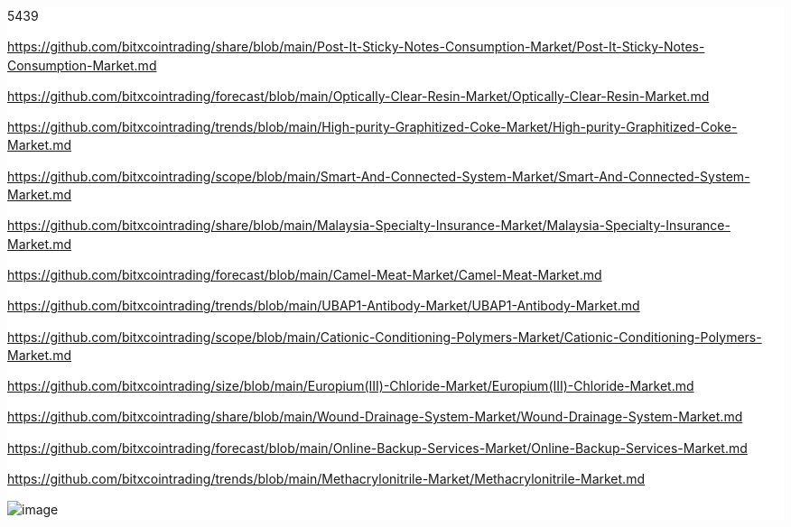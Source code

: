 5439</p><p><a href="https://github.com/bitxcointrading/share/blob/main/Post-It-Sticky-Notes-Consumption-Market/Post-It-Sticky-Notes-Consumption-Market.md">https://github.com/bitxcointrading/share/blob/main/Post-It-Sticky-Notes-Consumption-Market/Post-It-Sticky-Notes-Consumption-Market.md</a></p><p><a href="https://github.com/bitxcointrading/forecast/blob/main/Optically-Clear-Resin-Market/Optically-Clear-Resin-Market.md">https://github.com/bitxcointrading/forecast/blob/main/Optically-Clear-Resin-Market/Optically-Clear-Resin-Market.md</a></p><p><a href="https://github.com/bitxcointrading/trends/blob/main/High-purity-Graphitized-Coke-Market/High-purity-Graphitized-Coke-Market.md">https://github.com/bitxcointrading/trends/blob/main/High-purity-Graphitized-Coke-Market/High-purity-Graphitized-Coke-Market.md</a></p><p><a href="https://github.com/bitxcointrading/scope/blob/main/Smart-And-Connected-System-Market/Smart-And-Connected-System-Market.md">https://github.com/bitxcointrading/scope/blob/main/Smart-And-Connected-System-Market/Smart-And-Connected-System-Market.md</a></p><p><a href="https://github.com/bitxcointrading/share/blob/main/Malaysia-Specialty-Insurance-Market/Malaysia-Specialty-Insurance-Market.md">https://github.com/bitxcointrading/share/blob/main/Malaysia-Specialty-Insurance-Market/Malaysia-Specialty-Insurance-Market.md</a></p><p><a href="https://github.com/bitxcointrading/forecast/blob/main/Camel-Meat-Market/Camel-Meat-Market.md">https://github.com/bitxcointrading/forecast/blob/main/Camel-Meat-Market/Camel-Meat-Market.md</a></p><p><a href="https://github.com/bitxcointrading/trends/blob/main/UBAP1-Antibody-Market/UBAP1-Antibody-Market.md">https://github.com/bitxcointrading/trends/blob/main/UBAP1-Antibody-Market/UBAP1-Antibody-Market.md</a></p><p><a href="https://github.com/bitxcointrading/scope/blob/main/Cationic-Conditioning-Polymers-Market/Cationic-Conditioning-Polymers-Market.md">https://github.com/bitxcointrading/scope/blob/main/Cationic-Conditioning-Polymers-Market/Cationic-Conditioning-Polymers-Market.md</a></p><p><a href="https://github.com/bitxcointrading/size/blob/main/Europium(III)-Chloride-Market/Europium(III)-Chloride-Market.md">https://github.com/bitxcointrading/size/blob/main/Europium(III)-Chloride-Market/Europium(III)-Chloride-Market.md</a></p><p><a href="https://github.com/bitxcointrading/share/blob/main/Wound-Drainage-System-Market/Wound-Drainage-System-Market.md">https://github.com/bitxcointrading/share/blob/main/Wound-Drainage-System-Market/Wound-Drainage-System-Market.md</a></p><p><a href="https://github.com/bitxcointrading/forecast/blob/main/Online-Backup-Services-Market/Online-Backup-Services-Market.md">https://github.com/bitxcointrading/forecast/blob/main/Online-Backup-Services-Market/Online-Backup-Services-Market.md</a></p><p><a href="https://github.com/bitxcointrading/trends/blob/main/Methacrylonitrile-Market/Methacrylonitrile-Market.md">https://github.com/bitxcointrading/trends/blob/main/Methacrylonitrile-Market/Methacrylonitrile-Market.md</a></p>
![image](https://github.com/user-attachments/assets/b6d542cb-a53e-4dc8-b2f1-f1455942a33e)
